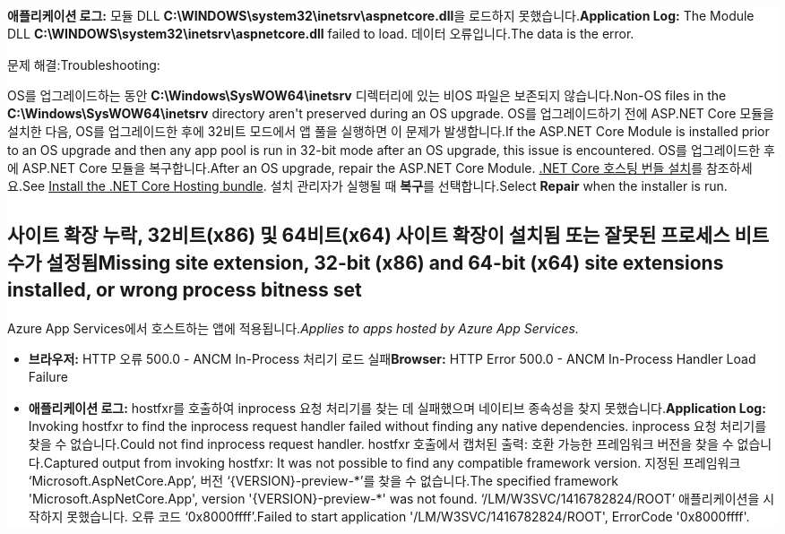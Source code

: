 <span data-ttu-id="c9190-345">**애플리케이션 로그:** 모듈 DLL **C:\WINDOWS\system32\inetsrv\aspnetcore.dll**을 로드하지 못했습니다.</span><span class="sxs-lookup"><span data-stu-id="c9190-345">**Application Log:** The Module DLL **C:\WINDOWS\system32\inetsrv\aspnetcore.dll** failed to load.</span></span> <span data-ttu-id="c9190-346">데이터 오류입니다.</span><span class="sxs-lookup"><span data-stu-id="c9190-346">The data is the error.</span></span>

<span data-ttu-id="c9190-347">문제 해결:</span><span class="sxs-lookup"><span data-stu-id="c9190-347">Troubleshooting:</span></span>

<span data-ttu-id="c9190-348">OS를 업그레이드하는 동안 **C:\Windows\SysWOW64\inetsrv** 디렉터리에 있는 비OS 파일은 보존되지 않습니다.</span><span class="sxs-lookup"><span data-stu-id="c9190-348">Non-OS files in the **C:\Windows\SysWOW64\inetsrv** directory aren't preserved during an OS upgrade.</span></span> <span data-ttu-id="c9190-349">OS를 업그레이드하기 전에 ASP.NET Core 모듈을 설치한 다음, OS를 업그레이드한 후에 32비트 모드에서 앱 풀을 실행하면 이 문제가 발생합니다.</span><span class="sxs-lookup"><span data-stu-id="c9190-349">If the ASP.NET Core Module is installed prior to an OS upgrade and then any app pool is run in 32-bit mode after an OS upgrade, this issue is encountered.</span></span> <span data-ttu-id="c9190-350">OS를 업그레이드한 후에 ASP.NET Core 모듈을 복구합니다.</span><span class="sxs-lookup"><span data-stu-id="c9190-350">After an OS upgrade, repair the ASP.NET Core Module.</span></span> <span data-ttu-id="c9190-351">[.NET Core 호스팅 번들 설치](xref:host-and-deploy/iis/index#install-the-net-core-hosting-bundle)를 참조하세요.</span><span class="sxs-lookup"><span data-stu-id="c9190-351">See [Install the .NET Core Hosting bundle](xref:host-and-deploy/iis/index#install-the-net-core-hosting-bundle).</span></span> <span data-ttu-id="c9190-352">설치 관리자가 실행될 때 **복구**를 선택합니다.</span><span class="sxs-lookup"><span data-stu-id="c9190-352">Select **Repair** when the installer is run.</span></span>

## <a name="missing-site-extension-32-bit-x86-and-64-bit-x64-site-extensions-installed-or-wrong-process-bitness-set"></a><span data-ttu-id="c9190-353">사이트 확장 누락, 32비트(x86) 및 64비트(x64) 사이트 확장이 설치됨 또는 잘못된 프로세스 비트 수가 설정됨</span><span class="sxs-lookup"><span data-stu-id="c9190-353">Missing site extension, 32-bit (x86) and 64-bit (x64) site extensions installed, or wrong process bitness set</span></span>

<span data-ttu-id="c9190-354">Azure App Services에서 호스트하는 앱에 적용됩니다.</span><span class="sxs-lookup"><span data-stu-id="c9190-354">*Applies to apps hosted by Azure App Services.*</span></span>

* <span data-ttu-id="c9190-355">**브라우저:** HTTP 오류 500.0 - ANCM In-Process 처리기 로드 실패</span><span class="sxs-lookup"><span data-stu-id="c9190-355">**Browser:** HTTP Error 500.0 - ANCM In-Process Handler Load Failure</span></span>

* <span data-ttu-id="c9190-356">**애플리케이션 로그:** hostfxr를 호출하여 inprocess 요청 처리기를 찾는 데 실패했으며 네이티브 종속성을 찾지 못했습니다.</span><span class="sxs-lookup"><span data-stu-id="c9190-356">**Application Log:** Invoking hostfxr to find the inprocess request handler failed without finding any native dependencies.</span></span> <span data-ttu-id="c9190-357">inprocess 요청 처리기를 찾을 수 없습니다.</span><span class="sxs-lookup"><span data-stu-id="c9190-357">Could not find inprocess request handler.</span></span> <span data-ttu-id="c9190-358">hostfxr 호출에서 캡처된 출력: 호환 가능한 프레임워크 버전을 찾을 수 없습니다.</span><span class="sxs-lookup"><span data-stu-id="c9190-358">Captured output from invoking hostfxr: It was not possible to find any compatible framework version.</span></span> <span data-ttu-id="c9190-359">지정된 프레임워크 ‘Microsoft.AspNetCore.App’, 버전 ‘{VERSION}-preview-\*’를 찾을 수 없습니다.</span><span class="sxs-lookup"><span data-stu-id="c9190-359">The specified framework 'Microsoft.AspNetCore.App', version '{VERSION}-preview-\*' was not found.</span></span> <span data-ttu-id="c9190-360">‘/LM/W3SVC/1416782824/ROOT’ 애플리케이션을 시작하지 못했습니다. 오류 코드 ‘0x8000ffff’.</span><span class="sxs-lookup"><span data-stu-id="c9190-360">Failed to start application '/LM/W3SVC/1416782824/ROOT', ErrorCode '0x8000ffff'.</span></span>
